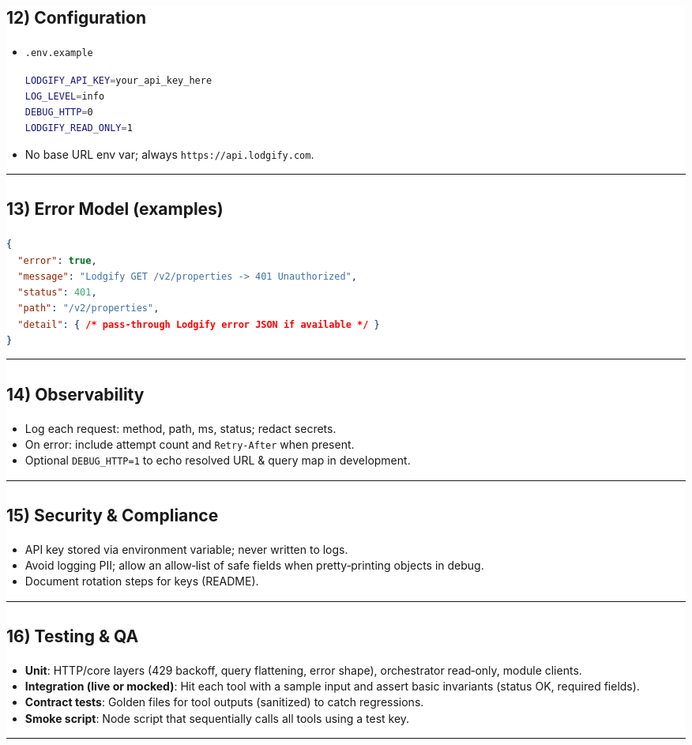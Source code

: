 
## 12) Configuration

* `.env.example`

  ```bash
  LODGIFY_API_KEY=your_api_key_here
  LOG_LEVEL=info
  DEBUG_HTTP=0
  LODGIFY_READ_ONLY=1
  ```
* No base URL env var; always `https://api.lodgify.com`.

---

## 13) Error Model (examples)

```json
{
  "error": true,
  "message": "Lodgify GET /v2/properties -> 401 Unauthorized",
  "status": 401,
  "path": "/v2/properties",
  "detail": { /* pass-through Lodgify error JSON if available */ }
}
```

---

## 14) Observability

* Log each request: method, path, ms, status; redact secrets.
* On error: include attempt count and `Retry-After` when present.
* Optional `DEBUG_HTTP=1` to echo resolved URL & query map in development.

---

## 15) Security & Compliance

* API key stored via environment variable; never written to logs.
* Avoid logging PII; allow an allow‑list of safe fields when pretty‑printing objects in debug.
* Document rotation steps for keys (README).

---

## 16) Testing & QA

* **Unit**: HTTP/core layers (429 backoff, query flattening, error shape), orchestrator read‑only, module clients.
* **Integration (live or mocked)**: Hit each tool with a sample input and assert basic invariants (status OK, required fields).
* **Contract tests**: Golden files for tool outputs (sanitized) to catch regressions.
* **Smoke script**: Node script that sequentially calls all tools using a test key.

---